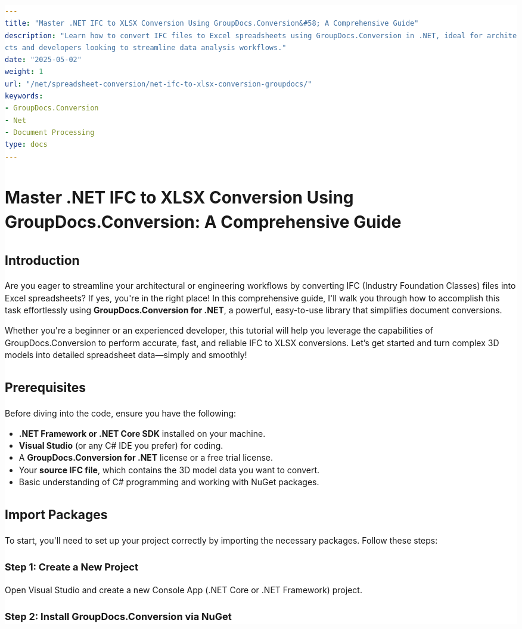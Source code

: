 ```yaml
---
title: "Master .NET IFC to XLSX Conversion Using GroupDocs.Conversion&#58; A Comprehensive Guide"
description: "Learn how to convert IFC files to Excel spreadsheets using GroupDocs.Conversion in .NET, ideal for architects and developers looking to streamline data analysis workflows."
date: "2025-05-02"
weight: 1
url: "/net/spreadsheet-conversion/net-ifc-to-xlsx-conversion-groupdocs/"
keywords:
- GroupDocs.Conversion
- Net
- Document Processing
type: docs
---
```

# Master .NET IFC to XLSX Conversion Using GroupDocs.Conversion: A Comprehensive Guide

## Introduction

Are you eager to streamline your architectural or engineering workflows by converting IFC (Industry Foundation Classes) files into Excel spreadsheets? If yes, you're in the right place! In this comprehensive guide, I'll walk you through how to accomplish this task effortlessly using **GroupDocs.Conversion for .NET**, a powerful, easy-to-use library that simplifies document conversions.

Whether you're a beginner or an experienced developer, this tutorial will help you leverage the capabilities of GroupDocs.Conversion to perform accurate, fast, and reliable IFC to XLSX conversions. Let’s get started and turn complex 3D models into detailed spreadsheet data—simply and smoothly!


## Prerequisites

Before diving into the code, ensure you have the following:

- **.NET Framework or .NET Core SDK** installed on your machine.
- **Visual Studio** (or any C# IDE you prefer) for coding.
- A **GroupDocs.Conversion for .NET** license or a free trial license.
- Your **source IFC file**, which contains the 3D model data you want to convert.
- Basic understanding of C# programming and working with NuGet packages.


## Import Packages

To start, you'll need to set up your project correctly by importing the necessary packages. Follow these steps:

### Step 1: Create a New Project

Open Visual Studio and create a new Console App (.NET Core or .NET Framework) project.

### Step 2: Install GroupDocs.Conversion via NuGet
